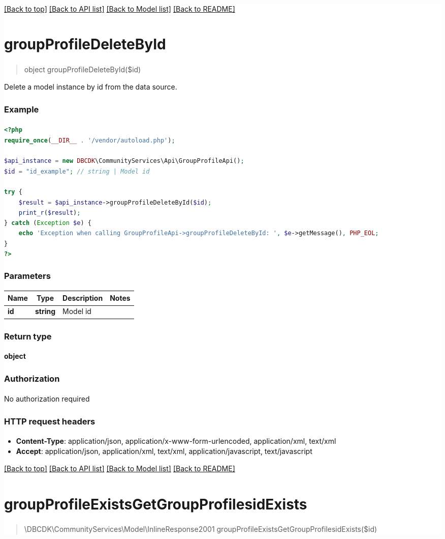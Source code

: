 [[Back to top]](#) [[Back to API list]](../../README.md#documentation-for-api-endpoints) [[Back to Model list]](../../README.md#documentation-for-models) [[Back to README]](../../README.md)

# **groupProfileDeleteById**
> object groupProfileDeleteById($id)

Delete a model instance by id from the data source.

### Example
```php
<?php
require_once(__DIR__ . '/vendor/autoload.php');

$api_instance = new DBCDK\CommunityServices\Api\GroupProfileApi();
$id = "id_example"; // string | Model id

try {
    $result = $api_instance->groupProfileDeleteById($id);
    print_r($result);
} catch (Exception $e) {
    echo 'Exception when calling GroupProfileApi->groupProfileDeleteById: ', $e->getMessage(), PHP_EOL;
}
?>
```

### Parameters

Name | Type | Description  | Notes
------------- | ------------- | ------------- | -------------
 **id** | **string**| Model id |

### Return type

**object**

### Authorization

No authorization required

### HTTP request headers

 - **Content-Type**: application/json, application/x-www-form-urlencoded, application/xml, text/xml
 - **Accept**: application/json, application/xml, text/xml, application/javascript, text/javascript

[[Back to top]](#) [[Back to API list]](../../README.md#documentation-for-api-endpoints) [[Back to Model list]](../../README.md#documentation-for-models) [[Back to README]](../../README.md)

# **groupProfileExistsGetGroupProfilesidExists**
> \DBCDK\CommunityServices\Model\InlineResponse2001 groupProfileExistsGetGroupProfilesidExists($id)
